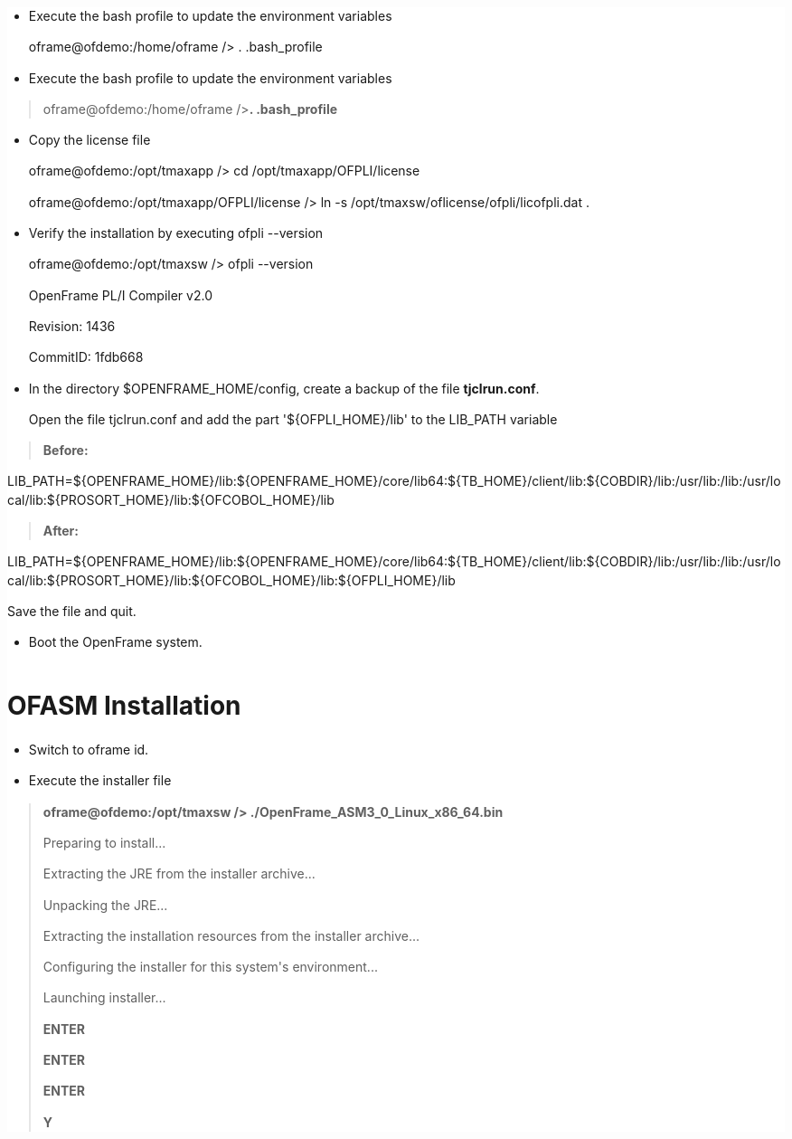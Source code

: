 -   Execute the bash profile to update the environment variables

    oframe\@ofdemo:/home/oframe /\> . .bash\_profile

-   Execute the bash profile to update the environment variables

> oframe\@ofdemo:/home/oframe /\>**. .bash\_profile**

-   Copy the license file

    oframe\@ofdemo:/opt/tmaxapp /\> cd /opt/tmaxapp/OFPLI/license

    oframe\@ofdemo:/opt/tmaxapp/OFPLI/license /\> ln -s
    /opt/tmaxsw/oflicense/ofpli/licofpli.dat .

-   Verify the installation by executing ofpli --version

    oframe\@ofdemo:/opt/tmaxsw /\> ofpli \--version

    OpenFrame PL/I Compiler v2.0

    Revision: 1436

    CommitID: 1fdb668

-   In the directory \$OPENFRAME\_HOME/config, create a backup of the
    file **tjclrun.conf**.

    Open the file tjclrun.conf and add the part '\${OFPLI\_HOME}/lib' to
    the LIB\_PATH variable

> **Before:**

LIB\_PATH=\${OPENFRAME\_HOME}/lib:\${OPENFRAME\_HOME}/core/lib64:\${TB\_HOME}/client/lib:\${COBDIR}/lib:/usr/lib:/lib:/usr/local/lib:\${PROSORT\_HOME}/lib:\${OFCOBOL\_HOME}/lib

> **After:**

LIB\_PATH=\${OPENFRAME\_HOME}/lib:\${OPENFRAME\_HOME}/core/lib64:\${TB\_HOME}/client/lib:\${COBDIR}/lib:/usr/lib:/lib:/usr/local/lib:\${PROSORT\_HOME}/lib:\${OFCOBOL\_HOME}/lib:\${OFPLI\_HOME}/lib

Save the file and quit.

-   Boot the OpenFrame system.

 OFASM Installation
==================

-   Switch to oframe id.

-   Execute the installer file

> **oframe\@ofdemo:/opt/tmaxsw /\>
> ./OpenFrame\_ASM3\_0\_Linux\_x86\_64.bin**
>
> Preparing to install\...
>
> Extracting the JRE from the installer archive\...
>
> Unpacking the JRE\...
>
> Extracting the installation resources from the installer archive\...
>
> Configuring the installer for this system\'s environment\...
>
> Launching installer\...
>
> **ENTER**
>
> **ENTER**
>
> **ENTER**
>
> **Y**